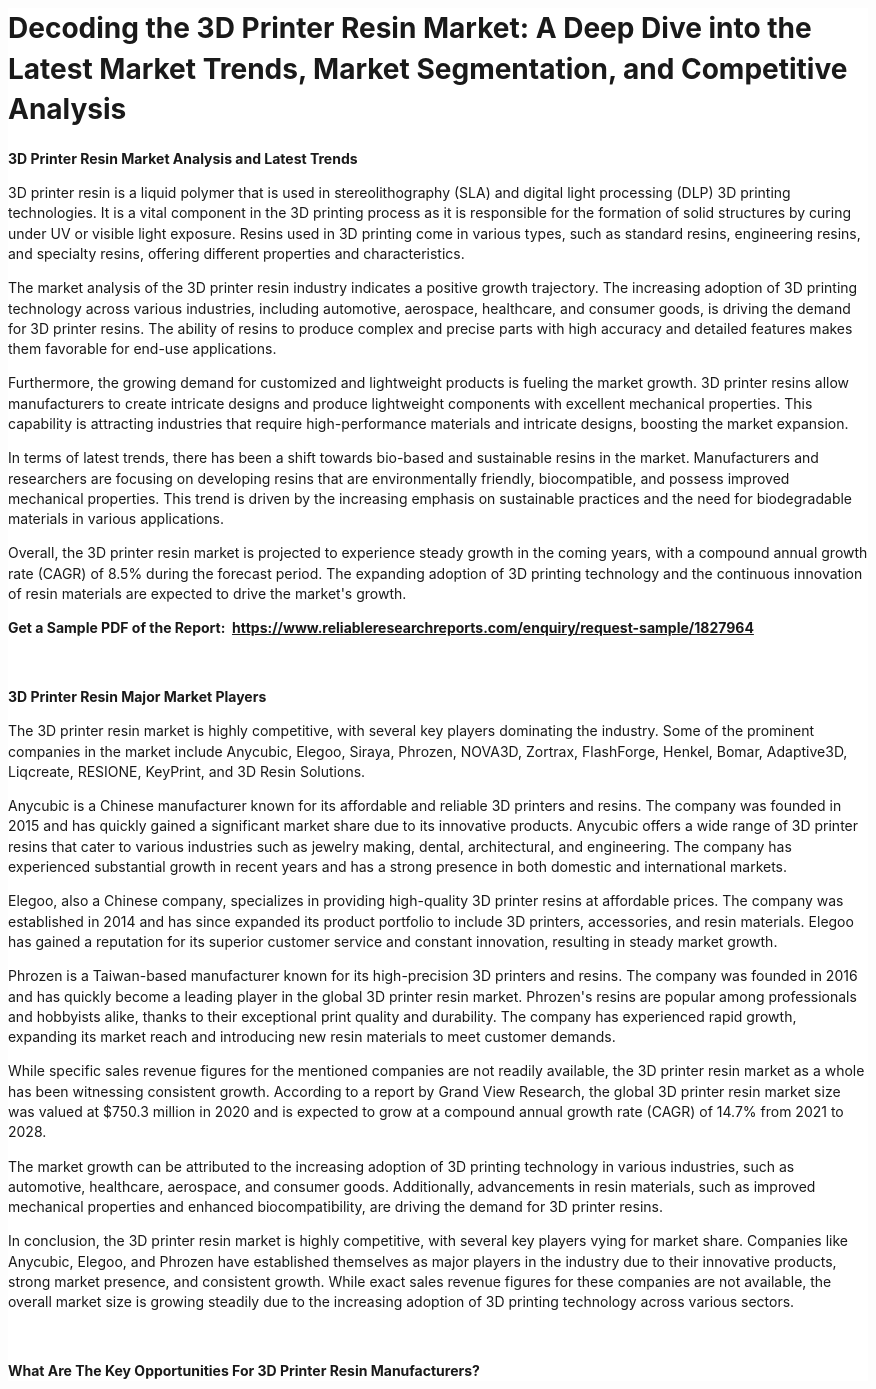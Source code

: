<p><h1>Decoding the 3D Printer Resin Market: A Deep Dive into the Latest Market Trends, Market Segmentation, and Competitive Analysis</h1></p><p><strong>3D Printer Resin Market Analysis and Latest Trends</strong></p>
<p><p>3D printer resin is a liquid polymer that is used in stereolithography (SLA) and digital light processing (DLP) 3D printing technologies. It is a vital component in the 3D printing process as it is responsible for the formation of solid structures by curing under UV or visible light exposure. Resins used in 3D printing come in various types, such as standard resins, engineering resins, and specialty resins, offering different properties and characteristics.</p><p>The market analysis of the 3D printer resin industry indicates a positive growth trajectory. The increasing adoption of 3D printing technology across various industries, including automotive, aerospace, healthcare, and consumer goods, is driving the demand for 3D printer resins. The ability of resins to produce complex and precise parts with high accuracy and detailed features makes them favorable for end-use applications.</p><p>Furthermore, the growing demand for customized and lightweight products is fueling the market growth. 3D printer resins allow manufacturers to create intricate designs and produce lightweight components with excellent mechanical properties. This capability is attracting industries that require high-performance materials and intricate designs, boosting the market expansion.</p><p>In terms of latest trends, there has been a shift towards bio-based and sustainable resins in the market. Manufacturers and researchers are focusing on developing resins that are environmentally friendly, biocompatible, and possess improved mechanical properties. This trend is driven by the increasing emphasis on sustainable practices and the need for biodegradable materials in various applications.</p><p>Overall, the 3D printer resin market is projected to experience steady growth in the coming years, with a compound annual growth rate (CAGR) of 8.5% during the forecast period. The expanding adoption of 3D printing technology and the continuous innovation of resin materials are expected to drive the market's growth.</p></p>
<p><strong>Get a Sample PDF of the Report:&nbsp; <a href="https://www.reliableresearchreports.com/enquiry/request-sample/1827964">https://www.reliableresearchreports.com/enquiry/request-sample/1827964</a></strong></p>
<p>&nbsp;</p>
<p><strong>3D Printer Resin Major Market Players</strong></p>
<p><p>The 3D printer resin market is highly competitive, with several key players dominating the industry. Some of the prominent companies in the market include Anycubic, Elegoo, Siraya, Phrozen, NOVA3D, Zortrax, FlashForge, Henkel, Bomar, Adaptive3D, Liqcreate, RESIONE, KeyPrint, and 3D Resin Solutions.</p><p>Anycubic is a Chinese manufacturer known for its affordable and reliable 3D printers and resins. The company was founded in 2015 and has quickly gained a significant market share due to its innovative products. Anycubic offers a wide range of 3D printer resins that cater to various industries such as jewelry making, dental, architectural, and engineering. The company has experienced substantial growth in recent years and has a strong presence in both domestic and international markets.</p><p>Elegoo, also a Chinese company, specializes in providing high-quality 3D printer resins at affordable prices. The company was established in 2014 and has since expanded its product portfolio to include 3D printers, accessories, and resin materials. Elegoo has gained a reputation for its superior customer service and constant innovation, resulting in steady market growth.</p><p>Phrozen is a Taiwan-based manufacturer known for its high-precision 3D printers and resins. The company was founded in 2016 and has quickly become a leading player in the global 3D printer resin market. Phrozen's resins are popular among professionals and hobbyists alike, thanks to their exceptional print quality and durability. The company has experienced rapid growth, expanding its market reach and introducing new resin materials to meet customer demands.</p><p>While specific sales revenue figures for the mentioned companies are not readily available, the 3D printer resin market as a whole has been witnessing consistent growth. According to a report by Grand View Research, the global 3D printer resin market size was valued at $750.3 million in 2020 and is expected to grow at a compound annual growth rate (CAGR) of 14.7% from 2021 to 2028.</p><p>The market growth can be attributed to the increasing adoption of 3D printing technology in various industries, such as automotive, healthcare, aerospace, and consumer goods. Additionally, advancements in resin materials, such as improved mechanical properties and enhanced biocompatibility, are driving the demand for 3D printer resins.</p><p>In conclusion, the 3D printer resin market is highly competitive, with several key players vying for market share. Companies like Anycubic, Elegoo, and Phrozen have established themselves as major players in the industry due to their innovative products, strong market presence, and consistent growth. While exact sales revenue figures for these companies are not available, the overall market size is growing steadily due to the increasing adoption of 3D printing technology across various sectors.</p></p>
<p>&nbsp;</p>
<p><strong>What Are The Key Opportunities For 3D Printer Resin Manufacturers?</strong></p>